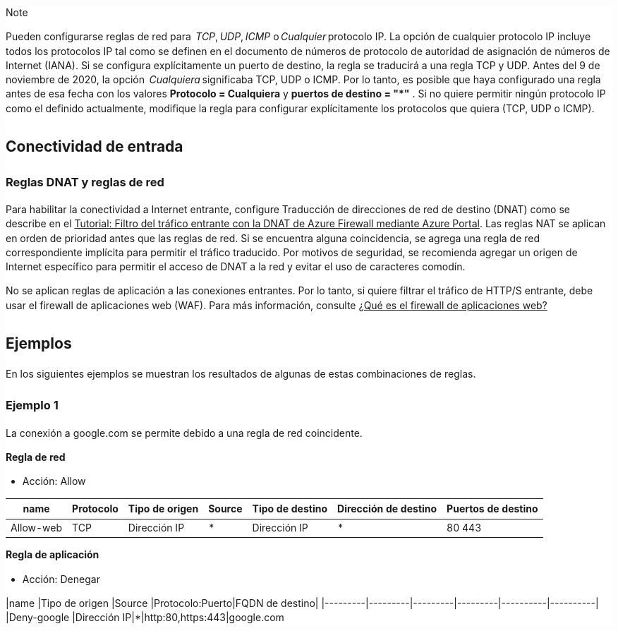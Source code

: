 > [!NOTE]
> Pueden configurarse reglas de red para  *TCP*, *UDP*, *ICMP* o *Cualquier* protocolo IP. La opción de cualquier protocolo IP incluye todos los protocolos IP tal como se definen en el documento de números de protocolo de autoridad de asignación de números de Internet (IANA). Si se configura explícitamente un puerto de destino, la regla se traducirá a una regla TCP y UDP. Antes del 9 de noviembre de 2020, la opción  *Cualquiera* significaba TCP, UDP o ICMP. Por lo tanto, es posible que haya configurado una regla antes de esa fecha con los valores **Protocolo = Cualquiera** y **puertos de destino = "*"** . Si no quiere permitir ningún protocolo IP como el definido actualmente, modifique la regla para configurar explícitamente los protocolos que quiera (TCP, UDP o ICMP). 

## <a name="inbound-connectivity"></a>Conectividad de entrada

### <a name="dnat-rules-and-network-rules"></a>Reglas DNAT y reglas de red

Para habilitar la conectividad a Internet entrante, configure Traducción de direcciones de red de destino (DNAT) como se describe en el [Tutorial: Filtro del tráfico entrante con la DNAT de Azure Firewall mediante Azure Portal](tutorial-firewall-dnat.md). Las reglas NAT se aplican en orden de prioridad antes que las reglas de red. Si se encuentra alguna coincidencia, se agrega una regla de red correspondiente implícita para permitir el tráfico traducido. Por motivos de seguridad, se recomienda agregar un origen de Internet específico para permitir el acceso de DNAT a la red y evitar el uso de caracteres comodín.

No se aplican reglas de aplicación a las conexiones entrantes. Por lo tanto, si quiere filtrar el tráfico de HTTP/S entrante, debe usar el firewall de aplicaciones web (WAF). Para más información, consulte [¿Qué es el firewall de aplicaciones web?](../web-application-firewall/overview.md)

## <a name="examples"></a>Ejemplos

En los siguientes ejemplos se muestran los resultados de algunas de estas combinaciones de reglas.

### <a name="example-1"></a>Ejemplo 1

La conexión a google.com se permite debido a una regla de red coincidente.

**Regla de red**

- Acción: Allow


|name  |Protocolo  |Tipo de origen  |Source  |Tipo de destino  |Dirección de destino  |Puertos de destino|
|---------|---------|---------|---------|----------|----------|--------|
|Allow-web     |TCP|Dirección IP|*|Dirección IP|*|80 443

**Regla de aplicación**

- Acción: Denegar

|name  |Tipo de origen  |Source  |Protocolo:Puerto|FQDN de destino|
|---------|---------|---------|---------|----------|----------|
|Deny-google     |Dirección IP|*|http:80,https:443|google.com
